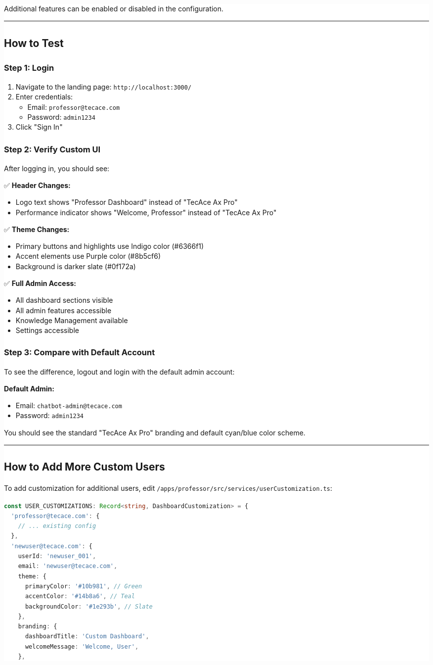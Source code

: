 Additional features can be enabled or disabled in the configuration.

---

## How to Test

### Step 1: Login

1. Navigate to the landing page: `http://localhost:3000/`
2. Enter credentials:
   - Email: `professor@tecace.com`
   - Password: `admin1234`
3. Click "Sign In"

### Step 2: Verify Custom UI

After logging in, you should see:

✅ **Header Changes:**
- Logo text shows "Professor Dashboard" instead of "TecAce Ax Pro"
- Performance indicator shows "Welcome, Professor" instead of "TecAce Ax Pro"

✅ **Theme Changes:**
- Primary buttons and highlights use Indigo color (#6366f1)
- Accent elements use Purple color (#8b5cf6)
- Background is darker slate (#0f172a)

✅ **Full Admin Access:**
- All dashboard sections visible
- All admin features accessible
- Knowledge Management available
- Settings accessible

### Step 3: Compare with Default Account

To see the difference, logout and login with the default admin account:

**Default Admin:**
- Email: `chatbot-admin@tecace.com`
- Password: `admin1234`

You should see the standard "TecAce Ax Pro" branding and default cyan/blue color scheme.

---

## How to Add More Custom Users

To add customization for additional users, edit `/apps/professor/src/services/userCustomization.ts`:

```typescript
const USER_CUSTOMIZATIONS: Record<string, DashboardCustomization> = {
  'professor@tecace.com': {
    // ... existing config
  },
  'newuser@tecace.com': {
    userId: 'newuser_001',
    email: 'newuser@tecace.com',
    theme: {
      primaryColor: '#10b981', // Green
      accentColor: '#14b8a6', // Teal
      backgroundColor: '#1e293b', // Slate
    },
    branding: {
      dashboardTitle: 'Custom Dashboard',
      welcomeMessage: 'Welcome, User',
    },
```